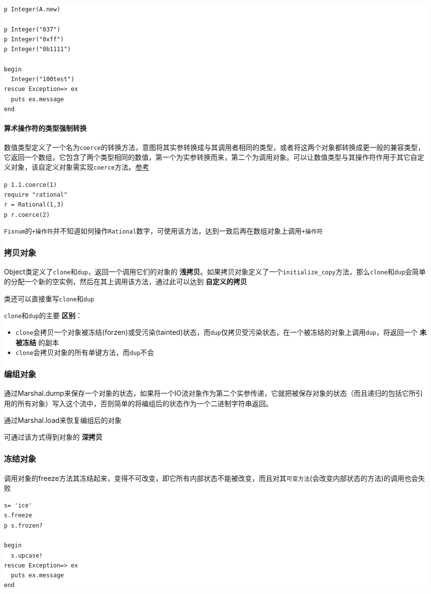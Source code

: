     p Integer(A.new)

    p Integer("037")
    p Integer("0xff")
    p Integer("0b1111")

    begin
      Integer("100test")
    rescue Exception=> ex
      puts ex.message
    end

#### 算术操作符的类型强制转换
数值类型定义了一个名为`coerce`的转换方法，意图将其实参转换成与其调用者相同的类型，或者将这两个对象都转换成更一般的兼容类型，它返回一个数组，它包含了两个类型相同的数值，第一个为实参转换而来，第二个为调用对象。可以让数值类型与其操作符作用于其它自定义对象，该自定义对象需实现`coerce`方法。[参考](#TOC7.1.6)



    p 1.1.coerce(1)
    require "rational"
    r = Rational(1,3)
    p r.coerce(2)

`Fixnum`的`+操作符`并不知道如何操作`Rational`数字，可使用该方法，达到一致后再在数组对象上调用`+操作符`

### 拷贝对象
Object类定义了`clone`和`dup`，返回一个调用它们的对象的 __浅拷贝__。如果拷贝对象定义了一个`initialize_copy`方法，那么`clone`和`dup`会简单的分配一个新的空实例，然后在其上调用该方法，通过此可以达到 __自定义的拷贝__

类还可以直接重写`clone`和`dup`

`clone`和`dup`的主要 __区别__：

- `clone`会拷贝一个对象被冻结(forzen)或受污染(tainted)状态，而`dup`仅拷贝受污染状态，在一个被冻结的对象上调用`dup`，将返回一个 __未被冻结__ 的副本
- `clone`会拷贝对象的所有单键方法，而`dup`不会

### 编组对象
通过Marshal.dump来保存一个对象的状态，如果将一个IO流对象作为第二个实参传递，它就把被保存对象的状态（而且递归的包括它所引用的所有对象）写入这个流中，否则简单的将编组后的状态作为一个二进制字符串返回。

通过Marshal.load来恢复编组后的对象

可通过该方式得到对象的 __深拷贝__

### 冻结对象
调用对象的freeze方法其冻结起来，变得不可改变，即它所有内部状态不能被改变，而且对其`可变方法`(会改变内部状态的方法)的调用也会失败



    s= 'ice'
    s.freeze
    p s.frozen?

    begin
      s.upcase!
    rescue Exception=> ex
      puts ex.message
    end

